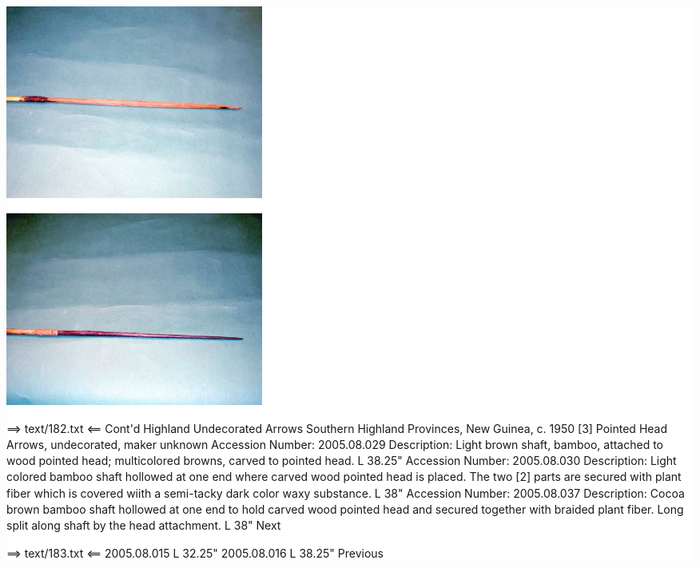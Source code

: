 ![assets/images/181-02.jpg](images/181-02.jpg)

![assets/images/181-03.jpg](images/181-03.jpg)



==> text/182.txt <==
Cont'd                       Highland Undecorated Arrows
Southern Highland Provinces, New Guinea, c. 1950
[3] Pointed Head Arrows, undecorated, maker unknown
Accession Number:  2005.08.029
Description:  Light brown shaft, bamboo, attached to wood pointed head;
multicolored browns, carved to pointed head.  L 38.25"
Accession Number:  2005.08.030
Description:  Light colored bamboo shaft hollowed at one end where
carved wood pointed head is placed.  The two [2] parts are secured with
plant fiber which is covered wiith a semi-tacky dark color waxy
substance.  L 38"
Accession Number:  2005.08.037
Description:  Cocoa brown bamboo shaft hollowed at one end to hold
carved wood pointed head and secured together with braided plant fiber.
Long split along shaft by the head attachment.  L 38"
Next

==> text/183.txt <==
2005.08.015
L 32.25"
2005.08.016
L  38.25"
Previous
